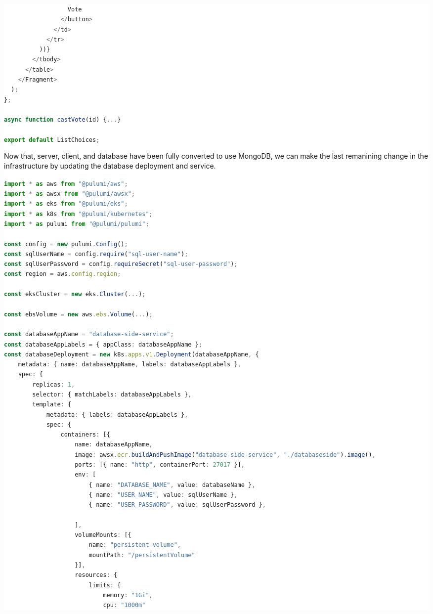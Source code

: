 ```javascript
                  Vote
                </button>
              </td>
            </tr>
          ))}
        </tbody>
      </table>
    </Fragment>
  );
};

async function castVote(id) {...}

export default ListChoices;
```

Now that, server, client, and database have been fully converted to use MongoDB, we can make the last remanining change in the infrastructure by updating the database deployment and service.

```typescript
import * as aws from "@pulumi/aws";
import * as awsx from "@pulumi/awsx";
import * as eks from "@pulumi/eks";
import * as k8s from "@pulumi/kubernetes";
import * as pulumi from "@pulumi/pulumi";

const config = new pulumi.Config();
const sqlUserName = config.require("sql-user-name");
const sqlUserPassword = config.requireSecret("sql-user-password");
const region = aws.config.region;

const eksCluster = new eks.Cluster(...);

const ebsVolume = new aws.ebs.Volume(...);

const databaseAppName = "database-side-service";
const databaseAppLabels = { appClass: databaseAppName };
const databaseDeployment = new k8s.apps.v1.Deployment(databaseAppName, {
    metadata: { name: databaseAppName, labels: databaseAppLabels },
    spec: {
        replicas: 1,
        selector: { matchLabels: databaseAppLabels },
        template: {
            metadata: { labels: databaseAppLabels },
            spec: {
                containers: [{
                    name: databaseAppName,
                    image: awsx.ecr.buildAndPushImage("database-side-service", "./databaseside").image(),
                    ports: [{ name: "http", containerPort: 27017 }],
                    env: [
                        { name: "DATABASE_NAME", value: databaseName },
                        { name: "USER_NAME", value: sqlUserName },
                        { name: "USER_PASSWORD", value: sqlUserPassword },

                    ],
                    volumeMounts: [{
                        name: "persistent-volume",
                        mountPath: "/persistentVolume"
                    }],
                    resources: {
                        limits: {
                            memory: "1Gi",
                            cpu: "1000m"
```